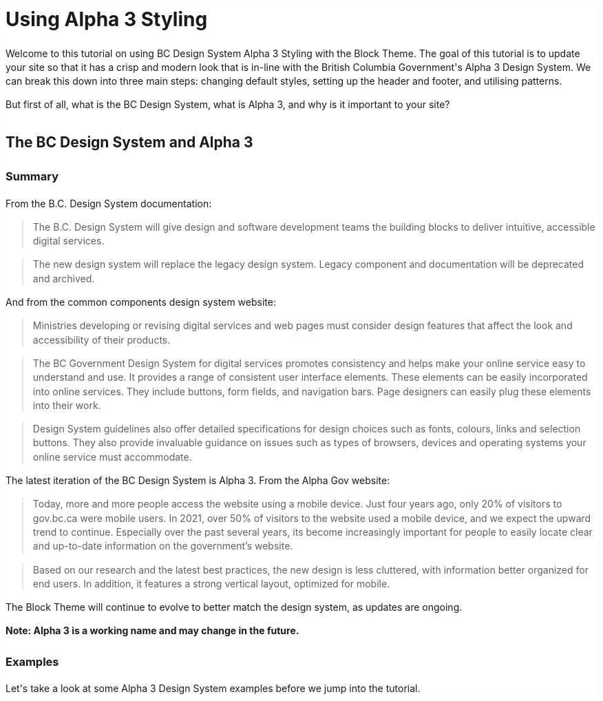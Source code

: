 
# Using Alpha 3 Styling

Welcome to this tutorial on using BC Design System Alpha 3 Styling with the Block Theme. The goal of this tutorial is to update your site so that it has a crisp and modern look that is in-line with the British Columbia Government's Alpha 3 Design System. We can break this down into three main steps: changing default styles, setting up the header and footer, and utilising patterns.

But first of all, what is the BC Design System, what is Alpha 3, and why is it important to your site?

## The BC Design System and Alpha 3

### Summary

From the B.C. Design System documentation:

> The B.C. Design System will give design and software development teams the building blocks to deliver intuitive, accessible digital services.

> The new design system will replace the legacy design system. Legacy component and documentation will be deprecated and archived.

And from the common components design system website:

> Ministries developing or revising digital services and web pages must consider design features that affect the look and accessibility of their products.

> The BC Government Design System for digital services promotes consistency and helps make your online service easy to understand and use. It provides a range of consistent user interface elements. These elements can be easily incorporated into online services. They include buttons, form fields, and navigation bars. Page designers can easily plug these elements into their work.

> Design System guidelines also offer detailed specifications for design choices such as fonts, colours, links and selection buttons. They also provide invaluable guidance on issues such as types of browsers, devices and operating systems your online service must accommodate.

The latest iteration of the BC Design System is Alpha 3. From the Alpha Gov website:

> Today, more and more people access the website using a mobile device. Just four years ago, only 20% of visitors to gov.bc.ca were mobile users. In 2021, over 50% of visitors to the website used a mobile device, and we expect the upward trend to continue. Especially over the past several years, its become increasingly important for people to easily locate clear and up-to-date information on the government’s website.

> Based on our research and the latest best practices, the new design is less cluttered, with information better organized for end users. In addition, it features a strong vertical layout, optimized for mobile.

The Block Theme will continue to evolve to better match the design system, as updates are ongoing.

**Note: Alpha 3 is a working name and may change in the future.**

### Examples

Let's take a look at some Alpha 3 Design System examples before we jump into the tutorial.
